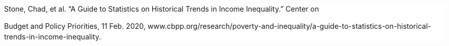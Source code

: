 <p>Stone, Chad, et al. “A Guide to Statistics on Historical Trends in Income Inequality.” Center on</p>
<p>Budget and Policy Priorities, 11 Feb. 2020, www.cbpp.org/research/poverty-and-inequality/a-guide-to-statistics-on-historical-trends-in-income-inequality.</p>
